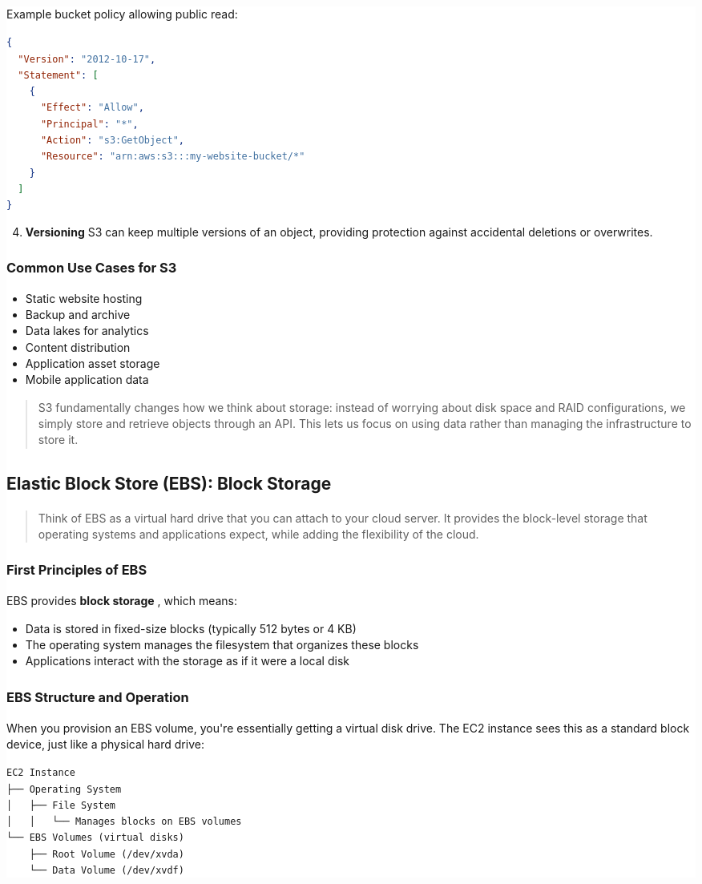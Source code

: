    Example bucket policy allowing public read:

   ```json
   {
     "Version": "2012-10-17",
     "Statement": [
       {
         "Effect": "Allow",
         "Principal": "*",
         "Action": "s3:GetObject",
         "Resource": "arn:aws:s3:::my-website-bucket/*"
       }
     ]
   }
   ```
4. **Versioning**
   S3 can keep multiple versions of an object, providing protection against accidental deletions or overwrites.

### Common Use Cases for S3

* Static website hosting
* Backup and archive
* Data lakes for analytics
* Content distribution
* Application asset storage
* Mobile application data

> S3 fundamentally changes how we think about storage: instead of worrying about disk space and RAID configurations, we simply store and retrieve objects through an API. This lets us focus on using data rather than managing the infrastructure to store it.

## Elastic Block Store (EBS): Block Storage

> Think of EBS as a virtual hard drive that you can attach to your cloud server. It provides the block-level storage that operating systems and applications expect, while adding the flexibility of the cloud.

### First Principles of EBS

EBS provides  **block storage** , which means:

* Data is stored in fixed-size blocks (typically 512 bytes or 4 KB)
* The operating system manages the filesystem that organizes these blocks
* Applications interact with the storage as if it were a local disk

### EBS Structure and Operation

When you provision an EBS volume, you're essentially getting a virtual disk drive. The EC2 instance sees this as a standard block device, just like a physical hard drive:

```
EC2 Instance
├── Operating System
│   ├── File System
│   │   └── Manages blocks on EBS volumes
└── EBS Volumes (virtual disks)
    ├── Root Volume (/dev/xvda)
    └── Data Volume (/dev/xvdf)
```
